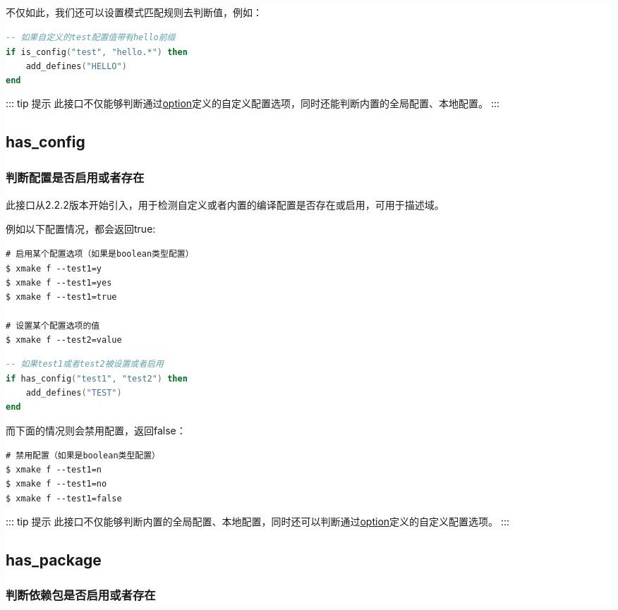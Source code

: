 不仅如此，我们还可以设置模式匹配规则去判断值，例如：

```lua
-- 如果自定义的test配置值带有hello前缀
if is_config("test", "hello.*") then
    add_defines("HELLO")
end
```

::: tip 提示
此接口不仅能够判断通过[option](/zh/api/description/configuration-option#option)定义的自定义配置选项，同时还能判断内置的全局配置、本地配置。
:::

## has_config

### 判断配置是否启用或者存在

此接口从2.2.2版本开始引入，用于检测自定义或者内置的编译配置是否存在或启用，可用于描述域。

例如以下配置情况，都会返回true:

```console
# 启用某个配置选项（如果是boolean类型配置）
$ xmake f --test1=y
$ xmake f --test1=yes
$ xmake f --test1=true

# 设置某个配置选项的值
$ xmake f --test2=value
```

```lua
-- 如果test1或者test2被设置或者启用
if has_config("test1", "test2") then
    add_defines("TEST")
end
```

而下面的情况则会禁用配置，返回false：

```console
# 禁用配置（如果是boolean类型配置）
$ xmake f --test1=n
$ xmake f --test1=no
$ xmake f --test1=false
```

::: tip 提示
此接口不仅能够判断内置的全局配置、本地配置，同时还可以判断通过[option](/zh/api/description/configuration-option#option)定义的自定义配置选项。
:::

## has_package

### 判断依赖包是否启用或者存在
